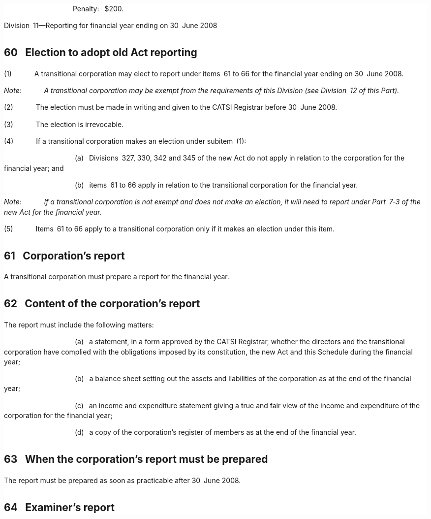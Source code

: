                     Penalty:  $200.

<h8 class="ActHead8">Division 11—Reporting for financial year ending on 30 June 2008</h8>

## 60  Election to adopt old Act reporting

(1)       A transitional corporation may elect to report under items 61 to 66 for the financial year ending on 30 June 2008.

_Note:       A transitional corporation may be exempt from the requirements of this Division (see Division 12 of this Part)._

(2)       The election must be made in writing and given to the CATSI Registrar before 30 June 2008.

(3)       The election is irrevocable.

(4)       If a transitional corporation makes an election under subitem (1):

                     (a)  Divisions 327, 330, 342 and 345 of the new Act do not apply in relation to the corporation for the financial year; and

                     (b)  items 61 to 66 apply in relation to the transitional corporation for the financial year.

_Note:       If a transitional corporation is not exempt and does not make an election, it will need to report under Part 7‑3 of the new Act for the financial year._

(5)       Items 61 to 66 apply to a transitional corporation only if it makes an election under this item.

## 61  Corporation’s report

A transitional corporation must prepare a report for the financial year.

## 62  Content of the corporation’s report

The report must include the following matters:

                     (a)  a statement, in a form approved by the CATSI Registrar, whether the directors and the transitional corporation have complied with the obligations imposed by its constitution, the new Act and this Schedule during the financial year;

                     (b)  a balance sheet setting out the assets and liabilities of the corporation as at the end of the financial year;

                     (c)  an income and expenditure statement giving a true and fair view of the income and expenditure of the corporation for the financial year;

                     (d)  a copy of the corporation’s register of members as at the end of the financial year.

## 63  When the corporation’s report must be prepared

The report must be prepared as soon as practicable after 30 June 2008.

## 64  Examiner’s report
